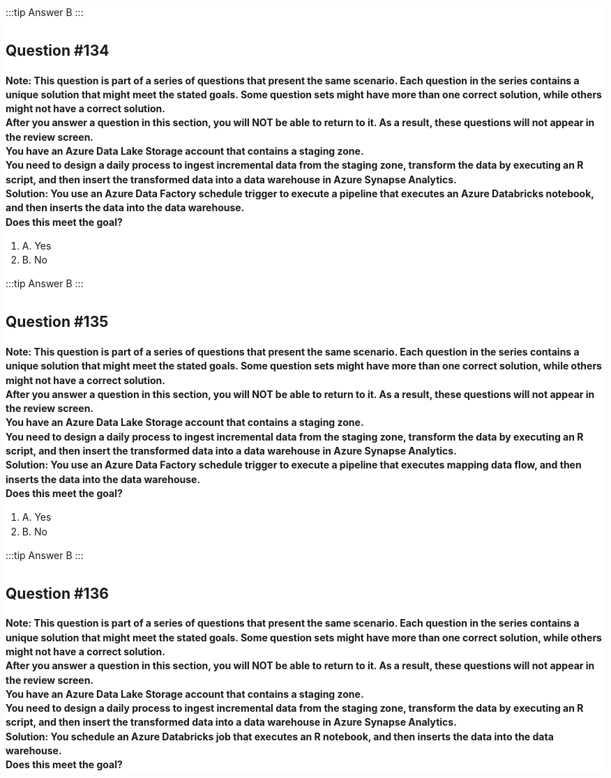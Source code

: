 :::tip Answer
B
:::

## Question #134
**Note: This question is part of a series of questions that present the same scenario. Each question in the series contains a unique solution that might meet the stated goals. Some question sets might have more than one correct solution, while others might not have a correct solution.  
After you answer a question in this section, you will NOT be able to return to it. As a result, these questions will not appear in the review screen.  
You have an Azure Data Lake Storage account that contains a staging zone.  
You need to design a daily process to ingest incremental data from the staging zone, transform the data by executing an R script, and then insert the transformed data into a data warehouse in Azure Synapse Analytics.  
Solution: You use an Azure Data Factory schedule trigger to execute a pipeline that executes an Azure Databricks notebook, and then inserts the data into the data warehouse.  
Does this meet the goal?**

1. A. Yes
2. B. No

:::tip Answer
B
:::

## Question #135
**Note: This question is part of a series of questions that present the same scenario. Each question in the series contains a unique solution that might meet the stated goals. Some question sets might have more than one correct solution, while others might not have a correct solution.  
After you answer a question in this section, you will NOT be able to return to it. As a result, these questions will not appear in the review screen.  
You have an Azure Data Lake Storage account that contains a staging zone.  
You need to design a daily process to ingest incremental data from the staging zone, transform the data by executing an R script, and then insert the transformed data into a data warehouse in Azure Synapse Analytics.  
Solution: You use an Azure Data Factory schedule trigger to execute a pipeline that executes mapping data flow, and then inserts the data into the data warehouse.  
Does this meet the goal?**

1. A. Yes
2. B. No

:::tip Answer
B
:::

## Question #136
**Note: This question is part of a series of questions that present the same scenario. Each question in the series contains a unique solution that might meet the stated goals.  Some question sets might have more than one correct solution, while others might not have a correct solution.  
After you answer a question in this section, you will NOT be able to return to it. As a result, these questions will not appear in the review screen.  
You have an Azure Data Lake Storage account that contains a staging zone.  
You need to design a daily process to ingest incremental data from the staging zone, transform the data by executing an R script, and then insert the transformed data into a data warehouse in Azure Synapse Analytics.  
Solution: You schedule an Azure Databricks job that executes an R notebook, and then inserts the data into the data warehouse.  
Does this meet the goal?**
